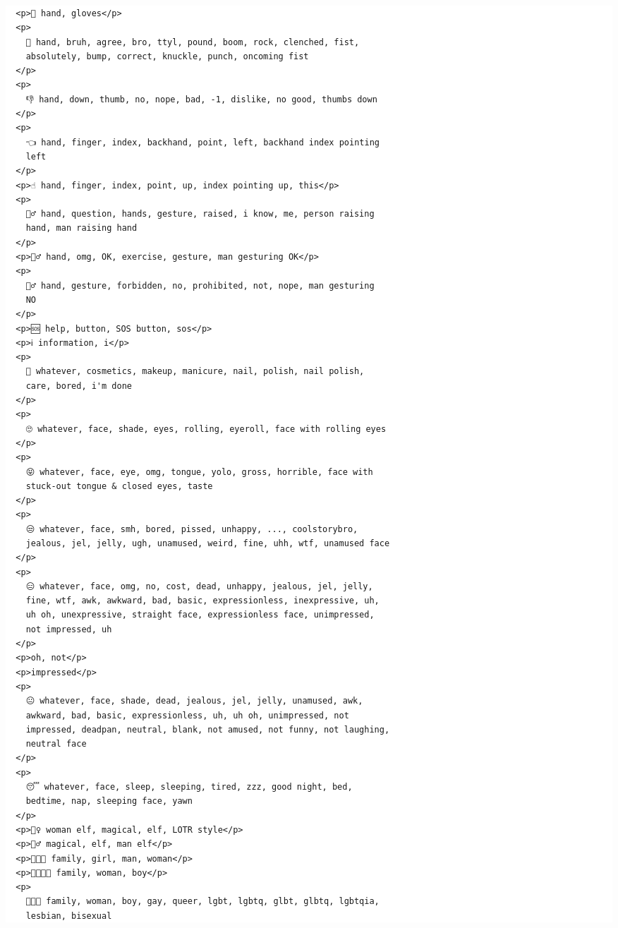       <p>🧤 hand, gloves</p>
      <p>
        👊 hand, bruh, agree, bro, ttyl, pound, boom, rock, clenched, fist,
        absolutely, bump, correct, knuckle, punch, oncoming fist
      </p>
      <p>
        👎 hand, down, thumb, no, nope, bad, -1, dislike, no good, thumbs down
      </p>
      <p>
        👈 hand, finger, index, backhand, point, left, backhand index pointing
        left
      </p>
      <p>☝ hand, finger, index, point, up, index pointing up, this</p>
      <p>
        🙋‍♂ hand, question, hands, gesture, raised, i know, me, person raising
        hand, man raising hand
      </p>
      <p>🙆‍♂ hand, omg, OK, exercise, gesture, man gesturing OK</p>
      <p>
        🙅‍♂ hand, gesture, forbidden, no, prohibited, not, nope, man gesturing
        NO
      </p>
      <p>🆘 help, button, SOS button, sos</p>
      <p>ℹ information, i</p>
      <p>
        💅 whatever, cosmetics, makeup, manicure, nail, polish, nail polish,
        care, bored, i'm done
      </p>
      <p>
        🙄 whatever, face, shade, eyes, rolling, eyeroll, face with rolling eyes
      </p>
      <p>
        😝 whatever, face, eye, omg, tongue, yolo, gross, horrible, face with
        stuck-out tongue & closed eyes, taste
      </p>
      <p>
        😒 whatever, face, smh, bored, pissed, unhappy, ..., coolstorybro,
        jealous, jel, jelly, ugh, unamused, weird, fine, uhh, wtf, unamused face
      </p>
      <p>
        😑 whatever, face, omg, no, cost, dead, unhappy, jealous, jel, jelly,
        fine, wtf, awk, awkward, bad, basic, expressionless, inexpressive, uh,
        uh oh, unexpressive, straight face, expressionless face, unimpressed,
        not impressed, uh
      </p>
      <p>oh, not</p>
      <p>impressed</p>
      <p>
        😐 whatever, face, shade, dead, jealous, jel, jelly, unamused, awk,
        awkward, bad, basic, expressionless, uh, uh oh, unimpressed, not
        impressed, deadpan, neutral, blank, not amused, not funny, not laughing,
        neutral face
      </p>
      <p>
        😴 whatever, face, sleep, sleeping, tired, zzz, good night, bed,
        bedtime, nap, sleeping face, yawn
      </p>
      <p>🧝‍♀️ woman elf, magical, elf, LOTR style</p>
      <p>🧝‍♂️ magical, elf, man elf</p>
      <p>👨‍👩‍👧 family, girl, man, woman</p>
      <p>👩‍👩‍👦‍👦 family, woman, boy</p>
      <p>
        👩‍👩‍👦 family, woman, boy, gay, queer, lgbt, lgbtq, glbt, glbtq, lgbtqia,
        lesbian, bisexual